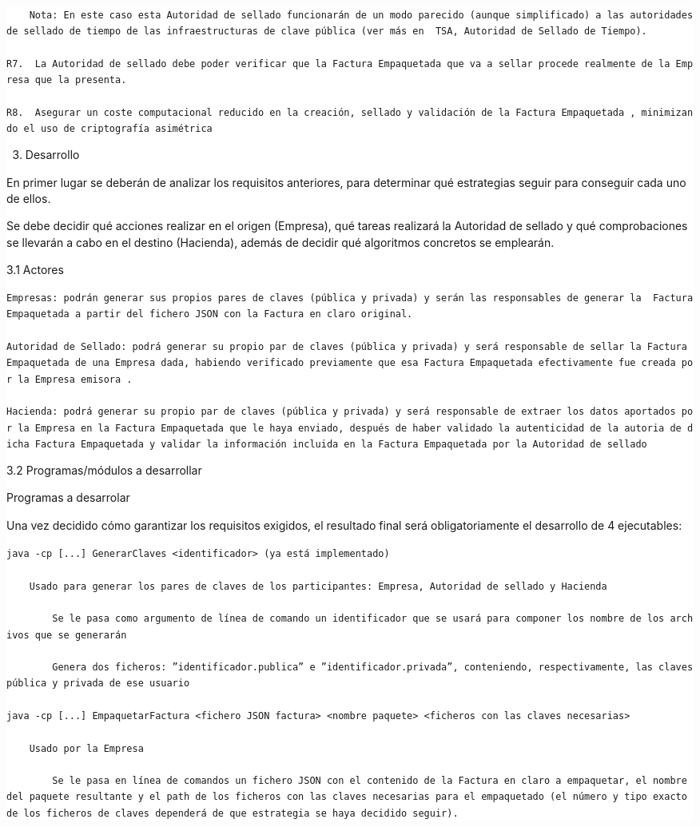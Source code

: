         Nota: En este caso esta Autoridad de sellado funcionarán de un modo parecido (aunque simplificado) a las autoridades de sellado de tiempo de las infraestructuras de clave pública (ver más en  TSA, Autoridad de Sellado de Tiempo).

    R7.  La Autoridad de sellado debe poder verificar que la Factura Empaquetada que va a sellar procede realmente de la Empresa que la presenta.

    R8.  Asegurar un coste computacional reducido en la creación, sellado y validación de la Factura Empaquetada , minimizando el uso de criptografía asimétrica

3. Desarrollo

En primer lugar se deberán de analizar los requisitos anteriores, para determinar qué estrategias seguir para conseguir cada uno de ellos.

Se debe decidir qué acciones realizar en el origen (Empresa), qué tareas realizará la Autoridad de sellado y qué comprobaciones se llevarán a cabo en el destino (Hacienda), además de decidir qué algoritmos concretos se emplearán.

 
3.1 Actores

    Empresas: podrán generar sus propios pares de claves (pública y privada) y serán las responsables de generar la  Factura Empaquetada a partir del fichero JSON con la Factura en claro original.

    Autoridad de Sellado: podrá generar su propio par de claves (pública y privada) y será responsable de sellar la Factura Empaquetada de una Empresa dada, habiendo verificado previamente que esa Factura Empaquetada efectivamente fue creada por la Empresa emisora .

    Hacienda: podrá generar su propio par de claves (pública y privada) y será responsable de extraer los datos aportados por la Empresa en la Factura Empaquetada que le haya enviado, después de haber validado la autenticidad de la autoria de dicha Factura Empaquetada y validar la información incluida en la Factura Empaquetada por la Autoridad de sellado

3.2 Programas/módulos a desarrollar  

Programas a desarrolar

 

Una vez decidido cómo garantizar los requisitos exigidos, el resultado final será obligatoriamente el desarrollo de 4 ejecutables:

    java -cp [...] GenerarClaves <identificador> (ya está implementado) 

        Usado para generar los pares de claves de los participantes: Empresa, Autoridad de sellado y Hacienda

            Se le pasa como argumento de línea de comando un identificador que se usará para componer los nombre de los archivos que se generarán

            Genera dos ficheros: ”identificador.publica” e ”identificador.privada”, conteniendo, respectivamente, las claves pública y privada de ese usuario

    java -cp [...] EmpaquetarFactura <fichero JSON factura> <nombre paquete> <ficheros con las claves necesarias>  

        Usado por la Empresa

            Se le pasa en línea de comandos un fichero JSON con el contenido de la Factura en claro a empaquetar, el nombre del paquete resultante y el path de los ficheros con las claves necesarias para el empaquetado (el número y tipo exacto de los ficheros de claves dependerá de que estrategia se haya decidido seguir).
